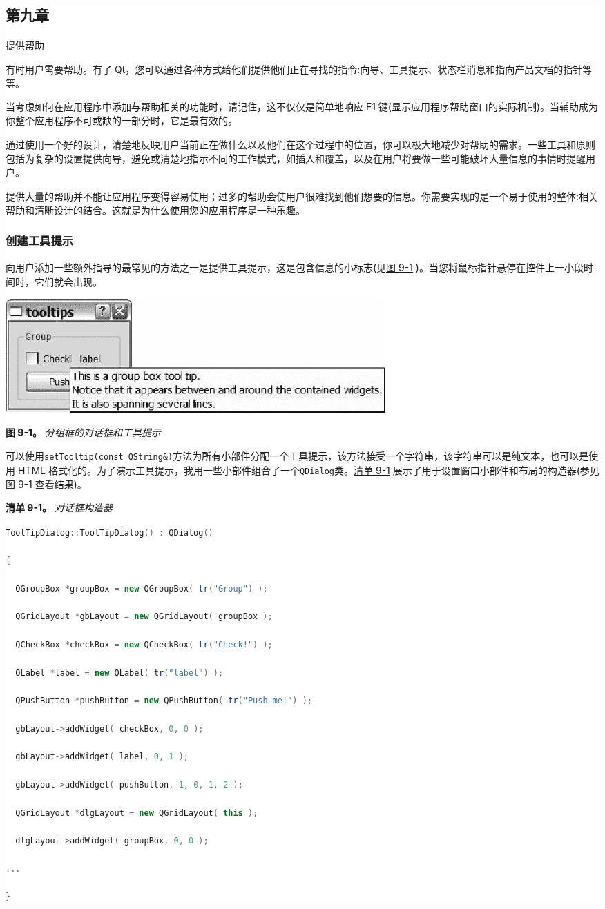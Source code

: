 ## 第九章

提供帮助

有时用户需要帮助。有了 Qt，您可以通过各种方式给他们提供他们正在寻找的指令:向导、工具提示、状态栏消息和指向产品文档的指针等等。

当考虑如何在应用程序中添加与帮助相关的功能时，请记住，这不仅仅是简单地响应 F1 键(显示应用程序帮助窗口的实际机制)。当辅助成为你整个应用程序不可或缺的一部分时，它是最有效的。

通过使用一个好的设计，清楚地反映用户当前正在做什么以及他们在这个过程中的位置，你可以极大地减少对帮助的需求。一些工具和原则包括为复杂的设置提供向导，避免或清楚地指示不同的工作模式，如插入和覆盖，以及在用户将要做一些可能破坏大量信息的事情时提醒用户。

提供大量的帮助并不能让应用程序变得容易使用；过多的帮助会使用户很难找到他们想要的信息。你需要实现的是一个易于使用的整体:相关帮助和清晰设计的结合。这就是为什么使用您的应用程序是一种乐趣。

### 创建工具提示

向用户添加一些额外指导的最常见的方法之一是提供工具提示，这是包含信息的小标志(见[图 9-1](#the_dialog_and_the_tooltip_for_the_group) )。当您将鼠标指针悬停在控件上一小段时间时，它们就会出现。

![image](img/P0901.jpg)

**图 9-1。** *分组框的对话框和工具提示*

可以使用`setTooltip(const QString&)`方法为所有小部件分配一个工具提示，该方法接受一个字符串，该字符串可以是纯文本，也可以是使用 HTML 格式化的。为了演示工具提示，我用一些小部件组合了一个`QDialog`类。[清单 9-1](#the_dialog_constructor) 展示了用于设置窗口小部件和布局的构造器(参见[图 9-1](#the_dialog_and_the_tooltip_for_the_group) 查看结果)。

**清单 9-1。** *对话框构造器*

```cpp
ToolTipDialog::ToolTipDialog() : QDialog()

{

  QGroupBox *groupBox = new QGroupBox( tr("Group") );

  QGridLayout *gbLayout = new QGridLayout( groupBox );

  QCheckBox *checkBox = new QCheckBox( tr("Check!") );

  QLabel *label = new QLabel( tr("label") );

  QPushButton *pushButton = new QPushButton( tr("Push me!") );

  gbLayout->addWidget( checkBox, 0, 0 );

  gbLayout->addWidget( label, 0, 1 );

  gbLayout->addWidget( pushButton, 1, 0, 1, 2 );

  QGridLayout *dlgLayout = new QGridLayout( this );

  dlgLayout->addWidget( groupBox, 0, 0 );

...

}
```
